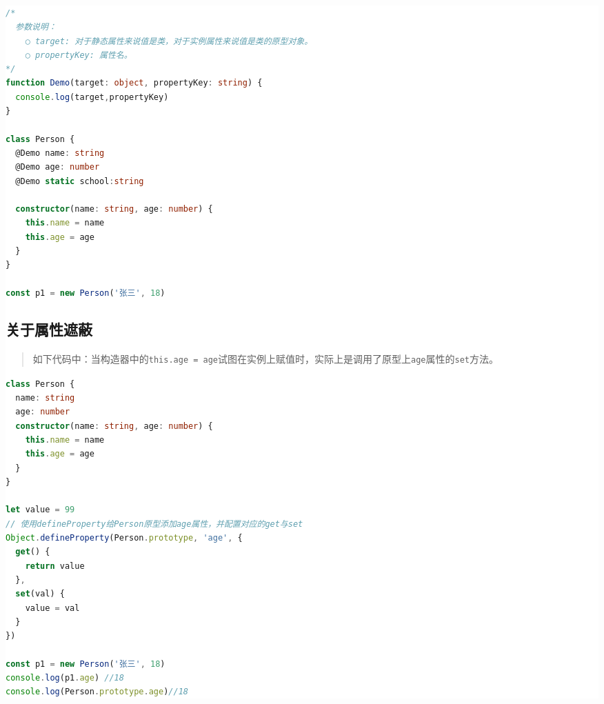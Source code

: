 ```typescript
/* 
  参数说明：
    ○ target: 对于静态属性来说值是类，对于实例属性来说值是类的原型对象。
    ○ propertyKey: 属性名。
*/
function Demo(target: object, propertyKey: string) {
  console.log(target,propertyKey)
}

class Person {
  @Demo name: string
  @Demo age: number
  @Demo static school:string

  constructor(name: string, age: number) {
    this.name = name
    this.age = age
  }
}

const p1 = new Person('张三', 18)
```

## 关于属性遮蔽

> 如下代码中：当构造器中的`this.age = age`试图在实例上赋值时，实际上是调用了原型上`age`属性的`set`方法。

```typescript
class Person {
  name: string
  age: number
  constructor(name: string, age: number) {
    this.name = name
    this.age = age
  }
}

let value = 99
// 使用defineProperty给Person原型添加age属性，并配置对应的get与set
Object.defineProperty(Person.prototype, 'age', {
  get() {
    return value
  },
  set(val) {
    value = val
  }
})

const p1 = new Person('张三', 18)
console.log(p1.age) //18
console.log(Person.prototype.age)//18
```
